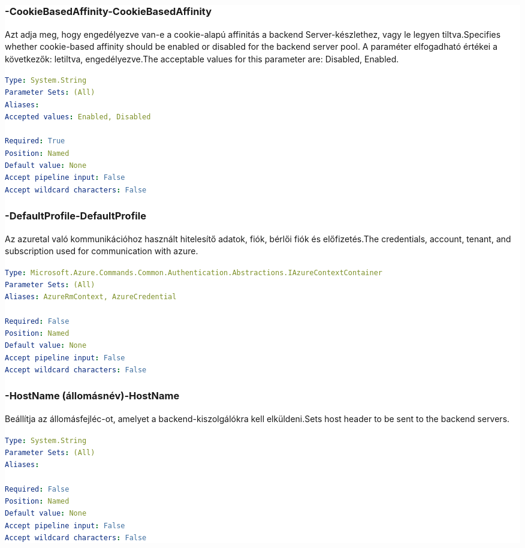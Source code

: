 ### <span data-ttu-id="8b120-120">-CookieBasedAffinity</span><span class="sxs-lookup"><span data-stu-id="8b120-120">-CookieBasedAffinity</span></span>
<span data-ttu-id="8b120-121">Azt adja meg, hogy engedélyezve van-e a cookie-alapú affinitás a backend Server-készlethez, vagy le legyen tiltva.</span><span class="sxs-lookup"><span data-stu-id="8b120-121">Specifies whether cookie-based affinity should be enabled or disabled for the backend server pool.</span></span>
<span data-ttu-id="8b120-122">A paraméter elfogadható értékei a következők: letiltva, engedélyezve.</span><span class="sxs-lookup"><span data-stu-id="8b120-122">The acceptable values for this parameter are: Disabled, Enabled.</span></span>

```yaml
Type: System.String
Parameter Sets: (All)
Aliases:
Accepted values: Enabled, Disabled

Required: True
Position: Named
Default value: None
Accept pipeline input: False
Accept wildcard characters: False
```

### <span data-ttu-id="8b120-123">-DefaultProfile</span><span class="sxs-lookup"><span data-stu-id="8b120-123">-DefaultProfile</span></span>
<span data-ttu-id="8b120-124">Az azuretal való kommunikációhoz használt hitelesítő adatok, fiók, bérlői fiók és előfizetés.</span><span class="sxs-lookup"><span data-stu-id="8b120-124">The credentials, account, tenant, and subscription used for communication with azure.</span></span>

```yaml
Type: Microsoft.Azure.Commands.Common.Authentication.Abstractions.IAzureContextContainer
Parameter Sets: (All)
Aliases: AzureRmContext, AzureCredential

Required: False
Position: Named
Default value: None
Accept pipeline input: False
Accept wildcard characters: False
```

### <span data-ttu-id="8b120-125">-HostName (állomásnév)</span><span class="sxs-lookup"><span data-stu-id="8b120-125">-HostName</span></span>
<span data-ttu-id="8b120-126">Beállítja az állomásfejléc-ot, amelyet a backend-kiszolgálókra kell elküldeni.</span><span class="sxs-lookup"><span data-stu-id="8b120-126">Sets host header to be sent to the backend servers.</span></span>

```yaml
Type: System.String
Parameter Sets: (All)
Aliases:

Required: False
Position: Named
Default value: None
Accept pipeline input: False
Accept wildcard characters: False
```
